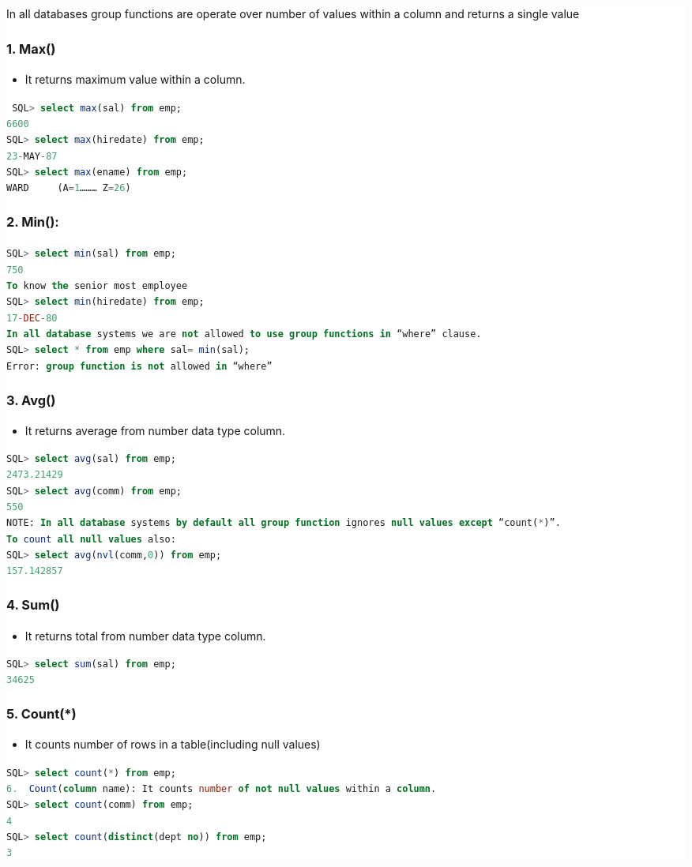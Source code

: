 In all databases group functions are operate over number of values within a column and returns a single value

### 1.	Max()
* It returns maximum value within a column. 
```sql 
 SQL> select max(sal) from emp; 
6600 
SQL> select max(hiredate) from emp; 
23-MAY-87 
SQL> select max(ename) from emp; 
WARD     (A=1……… Z=26) 
```

### 2.	Min():  
```sql 
SQL> select min(sal) from emp; 
750 
To know the senior most employee 
SQL> select min(hiredate) from emp; 
17-DEC-80 
In all database systems we are not allowed to use group functions in “where” clause. 
SQL> select * from emp where sal= min(sal); 
Error: group function is not allowed in “where” 
 ```

### 3.	Avg()
* It returns average from number data type column. 
```sql 
SQL> select avg(sal) from emp; 
2473.21429 
SQL> select avg(comm) from emp; 
550 
NOTE: In all database systems by default all group function ignores null values except “count(*)”. 
To count all null values also: 
SQL> select avg(nvl(comm,0)) from emp; 
157.142857 
 ```

### 4.	Sum()
* It returns total from number data type column. 
```sql 
SQL> select sum(sal) from emp; 
34625 
 ```

### 5.	Count(*)
* It counts number of rows in a table(including null values) 
```sql 
SQL> select count(*) from emp; 
6.	Count(column name): It counts number of not null values within a column. 
SQL> select count(comm) from emp; 
4 
SQL> select count(distinct(dept no)) from emp; 
3
``` 
